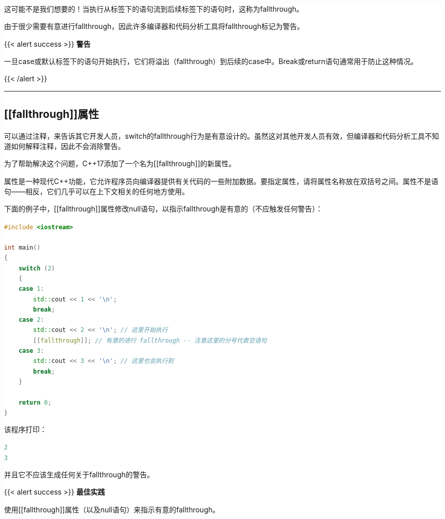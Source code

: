 这可能不是我们想要的！当执行从标签下的语句流到后续标签下的语句时，这称为fallthrough。

由于很少需要有意进行fallthrough，因此许多编译器和代码分析工具将fallthrough标记为警告。

{{< alert success >}}
**警告**

一旦case或默认标签下的语句开始执行，它们将溢出（fallthrough）到后续的case中。Break或return语句通常用于防止这种情况。

{{< /alert >}}

***
## [[fallthrough]]属性

可以通过注释，来告诉其它开发人员，switch的fallthrough行为是有意设计的。虽然这对其他开发人员有效，但编译器和代码分析工具不知道如何解释注释，因此不会消除警告。

为了帮助解决这个问题，C++17添加了一个名为[[fallthrough]]的新属性。

属性是一种现代C++功能，它允许程序员向编译器提供有关代码的一些附加数据。要指定属性，请将属性名称放在双括号之间。属性不是语句——相反，它们几乎可以在上下文相关的任何地方使用。

下面的例子中，[[fallthrough]]属性修改null语句，以指示fallthrough是有意的（不应触发任何警告）：

```C++
#include <iostream>

int main()
{
    switch (2)
    {
    case 1:
        std::cout << 1 << '\n';
        break;
    case 2:
        std::cout << 2 << '\n'; // 这里开始执行
        [[fallthrough]]; // 有意的进行 fallthrough -- 注意这里的分号代表空语句
    case 3:
        std::cout << 3 << '\n'; // 这里也会执行到
        break;
    }

    return 0;
}
```

该程序打印：

```C++
2
3
```

并且它不应该生成任何关于fallthrough的警告。

{{< alert success >}}
**最佳实践**

使用[[fallthrough]]属性（以及null语句）来指示有意的fallthrough。

